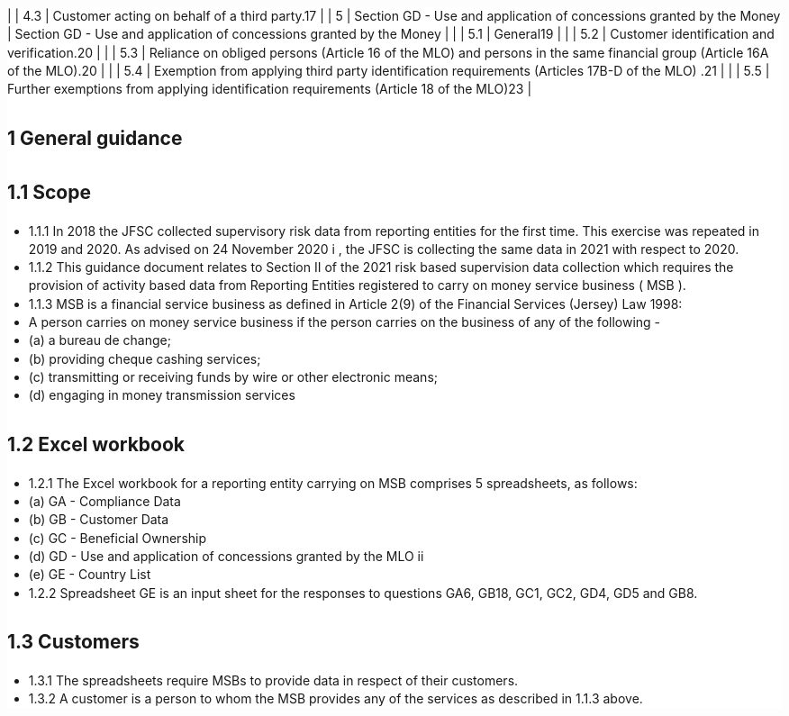 |     | 4.3                                                                                                      | Customer acting on behalf of a third party.17                                                                                                       |
| 5   | Section GD - Use and application of concessions granted by the Money                                     | Section GD - Use and application of concessions granted by the Money                                                                                                                                          |
|     | 5.1                                                                                                      | General19                                                                                   |
|     | 5.2                                                                                                      | Customer identification and verification.20                                                                                                     |
|     | 5.3                                                                                                      | Reliance on obliged persons (Article 16 of the MLO) and persons in the same  financial group (Article 16A of the MLO).20                        |
|     | 5.4                                                                                                      | Exemption from applying third party identification requirements (Articles 17B-D  of the MLO) .21    |
|     | 5.5                                                                                                      | Further exemptions from applying identification requirements (Article 18 of the  MLO)23 |

## 1 General guidance

## 1.1 Scope

- 1.1.1 In 2018 the JFSC collected supervisory risk data from reporting entities for the first time. This exercise was repeated in 2019 and 2020. As advised on 24 November 2020 i , the JFSC is collecting the same data in 2021 with respect to 2020.
- 1.1.2 This guidance document relates to Section II of the 2021 risk based supervision data collection which requires the provision of activity based data from Reporting Entities registered to carry on money service business ( MSB ).
- 1.1.3 MSB is a financial service business as defined in Article 2(9) of the Financial Services (Jersey) Law 1998:
- A person carries on money service business if the person carries on the business of any of the following -
- (a)     a bureau de change;
- (b)     providing cheque cashing services;
- (c)     transmitting or receiving funds by wire or other electronic means;
- (d)     engaging in money transmission services

## 1.2 Excel workbook

- 1.2.1 The Excel workbook for a reporting entity carrying on MSB comprises 5 spreadsheets, as follows:
- (a) GA - Compliance Data
- (b) GB - Customer Data
- (c) GC - Beneficial Ownership
- (d) GD - Use and application of concessions granted by the MLO ii
- (e) GE - Country List
- 1.2.2 Spreadsheet GE is an input sheet for the responses to questions GA6, GB18, GC1, GC2, GD4, GD5 and GB8.

## 1.3 Customers

- 1.3.1 The spreadsheets require MSBs to provide data in respect of their customers.
- 1.3.2 A customer is a person to whom the MSB provides any of the services as described in 1.1.3 above.
